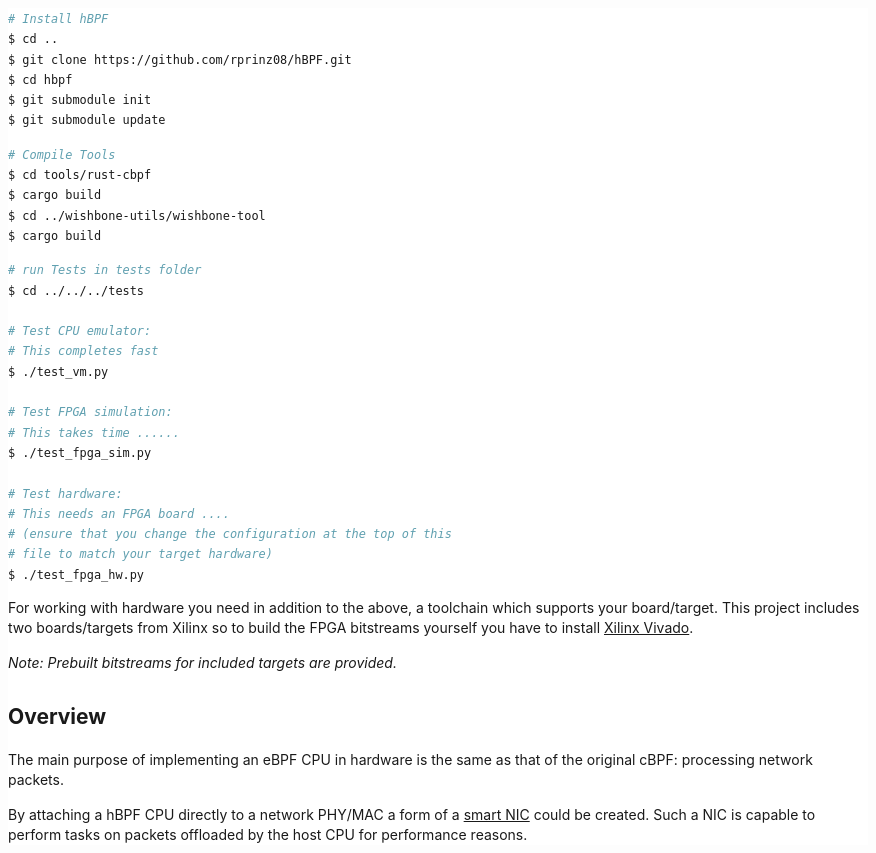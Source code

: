 ```bash
# Install hBPF
$ cd ..
$ git clone https://github.com/rprinz08/hBPF.git
$ cd hbpf
$ git submodule init
$ git submodule update
```

```bash
# Compile Tools
$ cd tools/rust-cbpf
$ cargo build
$ cd ../wishbone-utils/wishbone-tool
$ cargo build
```

```bash
# run Tests in tests folder
$ cd ../../../tests

# Test CPU emulator:
# This completes fast
$ ./test_vm.py

# Test FPGA simulation:
# This takes time ......
$ ./test_fpga_sim.py

# Test hardware:
# This needs an FPGA board ....
# (ensure that you change the configuration at the top of this
# file to match your target hardware)
$ ./test_fpga_hw.py
```

For working with hardware you need in addition to the above,
a toolchain which supports your board/target.
This project includes two boards/targets from
Xilinx so to build the FPGA bitstreams yourself
you have to install [Xilinx Vivado](https://www.xilinx.com/products/design-tools/vivado.html).

*Note: Prebuilt bitstreams for included targets are provided.*

## Overview

The main purpose of implementing an eBPF CPU in hardware is
the same as that of the original cBPF: processing network
packets.

By attaching a hBPF CPU directly to a network PHY/MAC a form
of a [smart NIC](https://blog.mellanox.com/2018/08/defining-smartnic/) could be created. Such a NIC is capable
to perform tasks on packets offloaded by the host CPU for
performance reasons.
